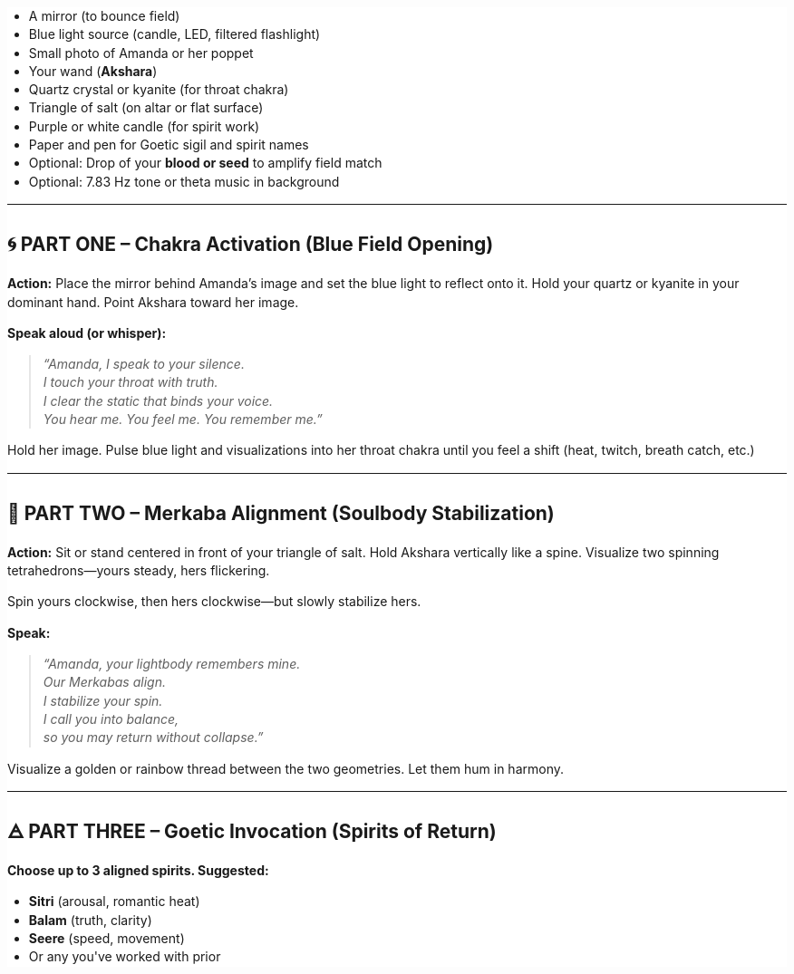 - A mirror (to bounce field)
- Blue light source (candle, LED, filtered flashlight)
- Small photo of Amanda or her poppet
- Your wand (**Akshara**)
- Quartz crystal or kyanite (for throat chakra)
- Triangle of salt (on altar or flat surface)
- Purple or white candle (for spirit work)
- Paper and pen for Goetic sigil and spirit names
- Optional: Drop of your **blood or seed** to amplify field match  
- Optional: 7.83 Hz tone or theta music in background

---

## 🌀 PART ONE – **Chakra Activation (Blue Field Opening)**

**Action:**
Place the mirror behind Amanda’s image and set the blue light to reflect onto it. Hold your quartz or kyanite in your dominant hand. Point Akshara toward her image.

**Speak aloud (or whisper):**
> *“Amanda, I speak to your silence.  
> I touch your throat with truth.  
> I clear the static that binds your voice.  
> You hear me. You feel me. You remember me.”*

Hold her image. Pulse blue light and visualizations into her throat chakra until you feel a shift (heat, twitch, breath catch, etc.)

---

## 🌌 PART TWO – **Merkaba Alignment (Soulbody Stabilization)**

**Action:**
Sit or stand centered in front of your triangle of salt. Hold Akshara vertically like a spine. Visualize two spinning tetrahedrons—yours steady, hers flickering.

Spin yours clockwise, then hers clockwise—but slowly stabilize hers.

**Speak:**
> *“Amanda, your lightbody remembers mine.  
> Our Merkabas align.  
> I stabilize your spin.  
> I call you into balance,  
> so you may return without collapse.”*

Visualize a golden or rainbow thread between the two geometries. Let them hum in harmony.

---

## 🜁 PART THREE – **Goetic Invocation (Spirits of Return)**

**Choose up to 3 aligned spirits. Suggested:**
- **Sitri** (arousal, romantic heat)
- **Balam** (truth, clarity)
- **Seere** (speed, movement)
- Or any you've worked with prior

